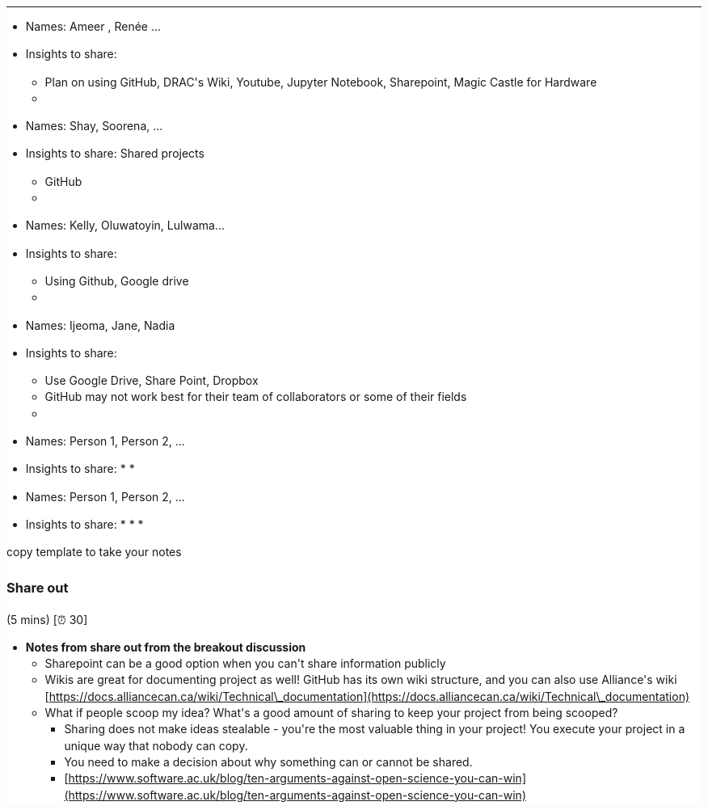 --------------------------------------------------------------------
   * Names: Ameer , Renée  ...
   * Insights to share:
       * Plan on using GitHub, DRAC's Wiki, Youtube, Jupyter Notebook, Sharepoint, Magic Castle for Hardware
       * 

   * Names: Shay, Soorena, ...
   * Insights to share: Shared projects
       * GitHub
       * 

   * Names: Kelly, Oluwatoyin, Lulwama...
   * Insights to share:
       * Using Github, Google drive
       * 


   * Names: Ijeoma, Jane, Nadia
   * Insights to share:
       * Use Google Drive, Share Point, Dropbox
       * GitHub may not work best for their team of collaborators or some of their fields
       * 

   * Names: Person 1, Person 2, ...
   * Insights to share:
       * 
       * 

   * Names: Person 1, Person 2, ...
   * Insights to share:
       * 
       * 
       * 

copy template to take your notes





### Share out
 (5 mins) [⏰ 30]

   * **Notes from share out from the breakout discussion**
       * Sharepoint can be a good option when you can't share information publicly
       * Wikis are great for documenting project as well! GitHub has its own wiki structure, and you can also use Alliance's wiki [https://docs.alliancecan.ca/wiki/Technical\_documentation](https://docs.alliancecan.ca/wiki/Technical\_documentation)
       * What if people scoop my idea? What's a good amount of sharing to keep your project from being scooped?
           * Sharing does not make ideas stealable - you're the most valuable thing in your project! You execute your project in a unique way that nobody can copy.
           * You need to make a decision about why something can or cannot be shared.
           * [https://www.software.ac.uk/blog/ten-arguments-against-open-science-you-can-win](https://www.software.ac.uk/blog/ten-arguments-against-open-science-you-can-win)
